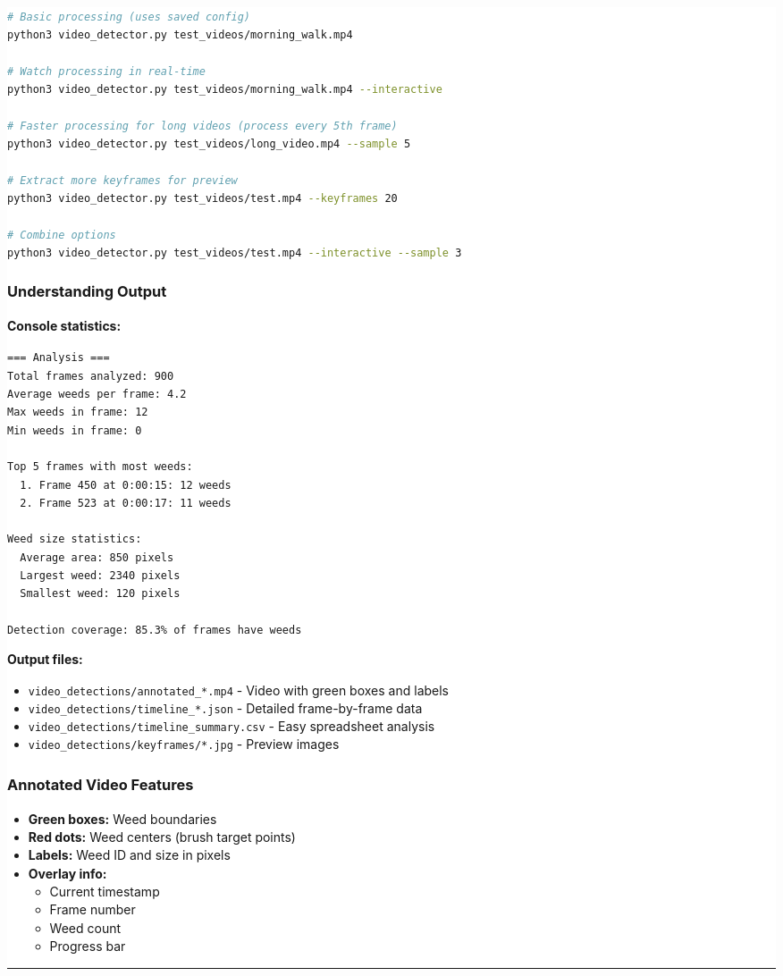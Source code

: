 ```bash
# Basic processing (uses saved config)
python3 video_detector.py test_videos/morning_walk.mp4

# Watch processing in real-time
python3 video_detector.py test_videos/morning_walk.mp4 --interactive

# Faster processing for long videos (process every 5th frame)
python3 video_detector.py test_videos/long_video.mp4 --sample 5

# Extract more keyframes for preview
python3 video_detector.py test_videos/test.mp4 --keyframes 20

# Combine options
python3 video_detector.py test_videos/test.mp4 --interactive --sample 3
```

### Understanding Output

**Console statistics:**
```
=== Analysis ===
Total frames analyzed: 900
Average weeds per frame: 4.2
Max weeds in frame: 12
Min weeds in frame: 0

Top 5 frames with most weeds:
  1. Frame 450 at 0:00:15: 12 weeds
  2. Frame 523 at 0:00:17: 11 weeds

Weed size statistics:
  Average area: 850 pixels
  Largest weed: 2340 pixels
  Smallest weed: 120 pixels

Detection coverage: 85.3% of frames have weeds
```

**Output files:**
- `video_detections/annotated_*.mp4` - Video with green boxes and labels
- `video_detections/timeline_*.json` - Detailed frame-by-frame data
- `video_detections/timeline_summary.csv` - Easy spreadsheet analysis
- `video_detections/keyframes/*.jpg` - Preview images

### Annotated Video Features

- **Green boxes:** Weed boundaries
- **Red dots:** Weed centers (brush target points)
- **Labels:** Weed ID and size in pixels
- **Overlay info:**
  - Current timestamp
  - Frame number
  - Weed count
  - Progress bar

---